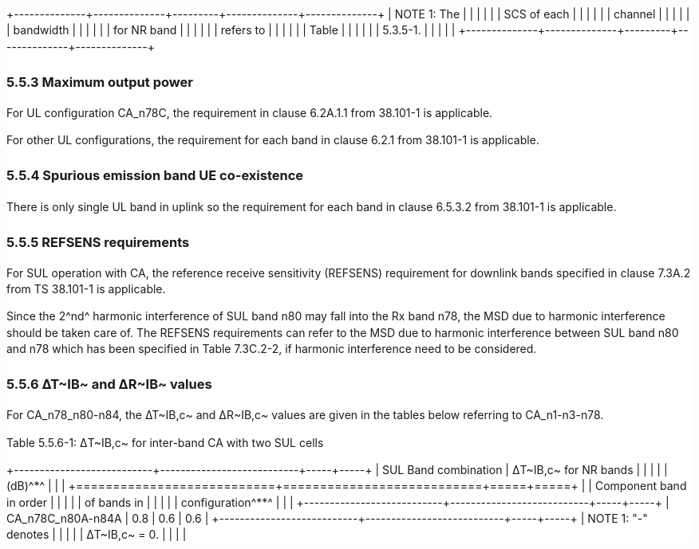 +--------------+--------------+---------+--------------+--------------+
| NOTE 1: The  |              |         |              |              |
| SCS of each  |              |         |              |              |
| channel      |              |         |              |              |
| bandwidth    |              |         |              |              |
| for NR band  |              |         |              |              |
| refers to    |              |         |              |              |
| Table        |              |         |              |              |
| 5.3.5-1.     |              |         |              |              |
+--------------+--------------+---------+--------------+--------------+

### 5.5.3 Maximum output power

For UL configuration CA\_n78C, the requirement in clause 6.2A.1.1 from
38.101-1 is applicable.

For other UL configurations, the requirement for each band in clause
6.2.1 from 38.101-1 is applicable.

### 5.5.4 Spurious emission band UE co-existence

There is only single UL band in uplink so the requirement for each band
in clause 6.5.3.2 from 38.101-1 is applicable.

### 5.5.5 REFSENS requirements

For SUL operation with CA, the reference receive sensitivity (REFSENS)
requirement for downlink bands specified in clause 7.3A.2 from TS
38.101-1 is applicable.

Since the 2^nd^ harmonic interference of SUL band n80 may fall into the
Rx band n78, the MSD due to harmonic interference should be taken care
of. The REFSENS requirements can refer to the MSD due to harmonic
interference between SUL band n80 and n78 which has been specified in
Table 7.3C.2-2, if harmonic interference need to be considered.

### 5.5.6 ∆T~IB~ and ∆R~IB~ values

For CA\_n78\_n80-n84, the ∆T~IB,c~ and ∆R~IB,c~ values are given in the
tables below referring to CA\_n1-n3-n78.

Table 5.5.6-1: ΔT~IB,c~ for inter-band CA with two SUL cells

+---------------------------+---------------------------+-----+-----+
| SUL Band combination      | ΔT~IB,c~ for NR bands     |     |     |
|                           | (dB)^\*^                  |     |     |
+===========================+===========================+=====+=====+
|                           | Component band in order   |     |     |
|                           | of bands in               |     |     |
|                           | configuration^\*\*^       |     |     |
+---------------------------+---------------------------+-----+-----+
| CA\_n78C\_n80A-n84A       | 0.8                       | 0.6 | 0.6 |
+---------------------------+---------------------------+-----+-----+
| NOTE 1: "-" denotes       |                           |     |     |
| ΔT~IB,c~ = 0.             |                           |     |     |